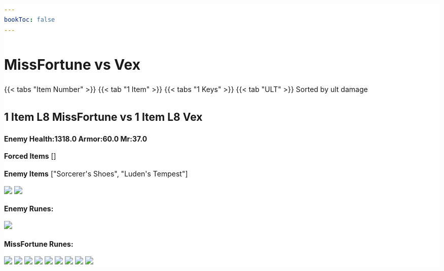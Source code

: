 ```yaml
---
bookToc: false
---
```


# MissFortune vs Vex
{{< tabs "Item Number" >}}
{{< tab "1 Item" >}}
{{< tabs "1 Keys" >}}
{{< tab "ULT" >}}
Sorted by ult damage
## 1 Item L8 MissFortune vs 1 Item L8 Vex

**Enemy Health:1318.0 Armor:60.0 Mr:37.0**


**Forced Items** []








**Enemy Items** ["Sorcerer's Shoes", "Luden's Tempest"]





![](/item/3020.png)
![](/item/6655.png)



**Enemy Runes:**





![](/StatMods/StatModsArmorIcon.png)



**MissFortune Runes:**


![](/Styles/Sorcery/ArcaneComet/ArcaneComet.png)
![](/Styles/Sorcery/ManaflowBand/ManaflowBand.png)
![](/Styles/Sorcery/AbsoluteFocus/AbsoluteFocus.png)
![](/Styles/Sorcery/GatheringStorm/GatheringStorm.png)
![](/Styles/Domination/EyeballCollection/EyeballCollection.png)
![](/Styles/Domination/TreasureHunter/TreasureHunter.png)
![](/StatMods/StatModsAdaptiveForceIcon.png)
![](/StatMods/StatModsAdaptiveForceIcon.png)
![](/StatMods/StatModsArmorIcon.png)

